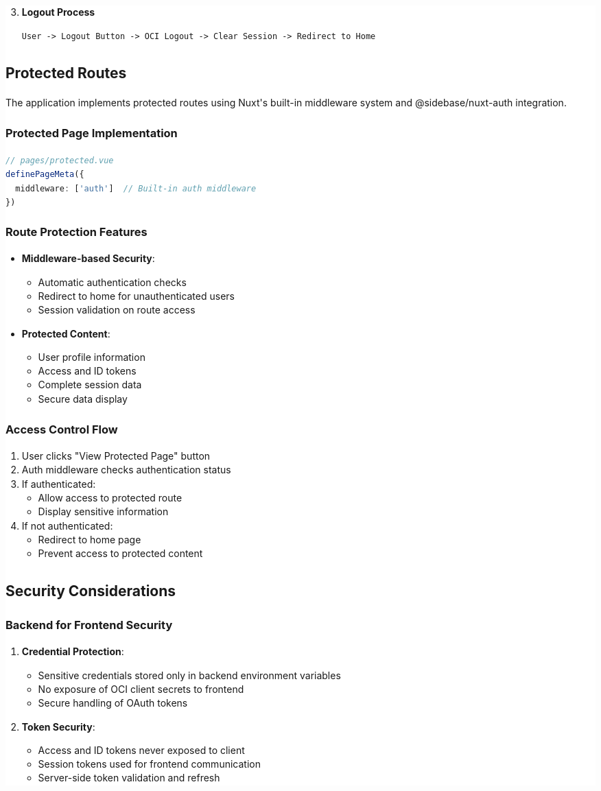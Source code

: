 3. **Logout Process**
   ```
   User -> Logout Button -> OCI Logout -> Clear Session -> Redirect to Home
   ```

## Protected Routes

The application implements protected routes using Nuxt's built-in middleware system and @sidebase/nuxt-auth integration.

### Protected Page Implementation
```typescript
// pages/protected.vue
definePageMeta({
  middleware: ['auth']  // Built-in auth middleware
})
```

### Route Protection Features
- **Middleware-based Security**:
  - Automatic authentication checks
  - Redirect to home for unauthenticated users
  - Session validation on route access

- **Protected Content**:
  - User profile information
  - Access and ID tokens
  - Complete session data
  - Secure data display

### Access Control Flow
1. User clicks "View Protected Page" button
2. Auth middleware checks authentication status
3. If authenticated: 
   - Allow access to protected route
   - Display sensitive information
4. If not authenticated:
   - Redirect to home page
   - Prevent access to protected content

## Security Considerations

### Backend for Frontend Security
1. **Credential Protection**:
   - Sensitive credentials stored only in backend environment variables
   - No exposure of OCI client secrets to frontend
   - Secure handling of OAuth tokens

2. **Token Security**:
   - Access and ID tokens never exposed to client
   - Session tokens used for frontend communication
   - Server-side token validation and refresh
